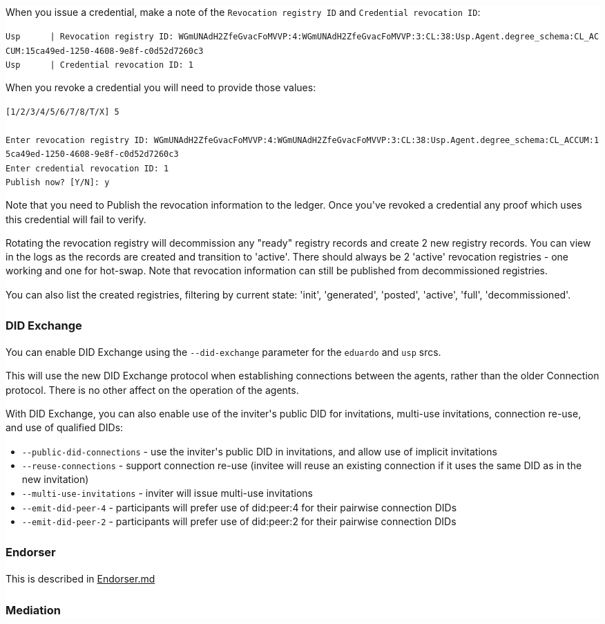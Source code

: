 When you issue a credential, make a note of the `Revocation registry ID` and `Credential revocation ID`:

```
Usp      | Revocation registry ID: WGmUNAdH2ZfeGvacFoMVVP:4:WGmUNAdH2ZfeGvacFoMVVP:3:CL:38:Usp.Agent.degree_schema:CL_ACCUM:15ca49ed-1250-4608-9e8f-c0d52d7260c3
Usp      | Credential revocation ID: 1
```

When you revoke a credential you will need to provide those values:

```
[1/2/3/4/5/6/7/8/T/X] 5

Enter revocation registry ID: WGmUNAdH2ZfeGvacFoMVVP:4:WGmUNAdH2ZfeGvacFoMVVP:3:CL:38:Usp.Agent.degree_schema:CL_ACCUM:15ca49ed-1250-4608-9e8f-c0d52d7260c3
Enter credential revocation ID: 1
Publish now? [Y/N]: y
```

Note that you need to Publish the revocation information to the ledger.  Once you've revoked a credential any proof which uses this credential will fail to verify.  

Rotating the revocation registry will decommission any "ready" registry records and create 2 new registry records. You can view in the logs as the records are created and transition to 'active'. There should always be 2 'active' revocation registries - one working and one for hot-swap. Note that revocation information can still be published from decommissioned registries.

You can also list the created registries, filtering by current state: 'init', 'generated', 'posted', 'active', 'full', 'decommissioned'.

### DID Exchange

You can enable DID Exchange using the `--did-exchange` parameter for the `eduardo` and `usp` srcs.

This will use the new DID Exchange protocol when establishing connections between the agents, rather than the older Connection protocol.  There is no other affect on the operation of the agents.

With DID Exchange, you can also enable use of the inviter's public DID for invitations, multi-use invitations, connection re-use, and use of qualified DIDs:

- `--public-did-connections` - use the inviter's public DID in invitations, and allow use of implicit invitations
- `--reuse-connections` - support connection re-use (invitee will reuse an existing connection if it uses the same DID as in the new invitation)
- `--multi-use-invitations` - inviter will issue multi-use invitations
- `--emit-did-peer-4` - participants will prefer use of did:peer:4 for their pairwise connection DIDs
- `--emit-did-peer-2` - participants will prefer use of did:peer:2 for their pairwise connection DIDs

### Endorser

This is described in [Endorser.md](Endorser.md)

### Mediation
